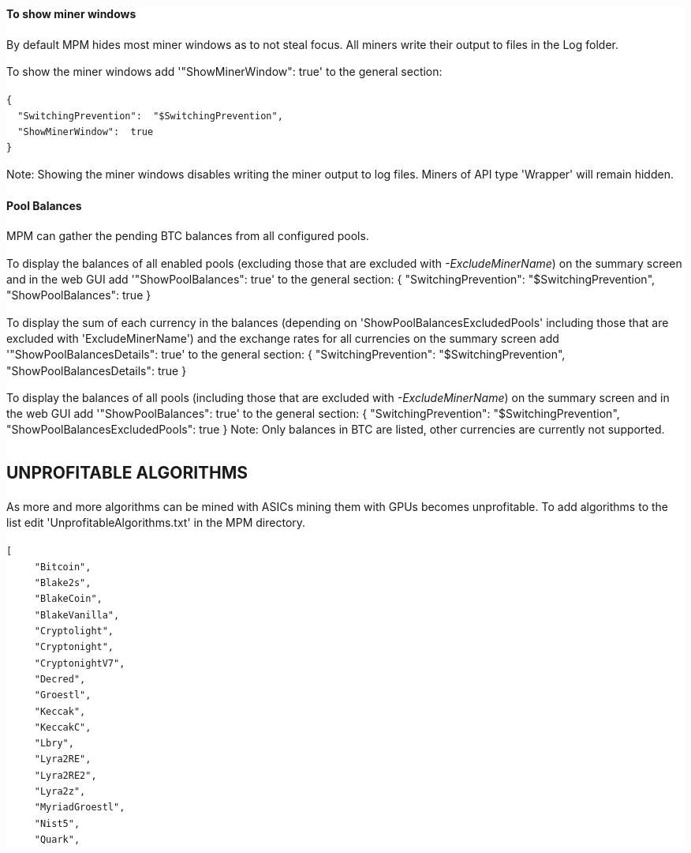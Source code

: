 #### To show miner windows

By default MPM hides most miner windows as to not steal focus. All miners write their output to files in the Log folder. 

To show the miner windows add '"ShowMinerWindow":  true' to the general section: 

    { 
      "SwitchingPrevention":  "$SwitchingPrevention", 
      "ShowMinerWindow":  true
    }
Note: Showing the miner windows disables writing the miner output to log files. Miners of API type 'Wrapper' will remain hidden. 

#### Pool Balances

MPM can gather the pending BTC balances from all configured pools. 

To display the balances of all enabled pools (excluding those that are excluded with *-ExcludeMinerName*) on the summary screen and in the web GUI add '"ShowPoolBalances":  true' to the general section: 
    { 
      "SwitchingPrevention":  "$SwitchingPrevention", 
      "ShowPoolBalances":  true
    }

To display the sum of each currency in the balances (depending on 'ShowPoolBalancesExcludedPools' including those that are excluded with 'ExcludeMinerName') and the exchange rates for all currencies on the summary screen add '"ShowPoolBalancesDetails": true' to the general section: 
    { 
      "SwitchingPrevention":  "$SwitchingPrevention", 
      "ShowPoolBalancesDetails": true
    }	

To display the balances of all pools (including those that are excluded with *-ExcludeMinerName*) on the summary screen and in the web GUI add '"ShowPoolBalances":  true' to the general section: 
    { 
      "SwitchingPrevention":  "$SwitchingPrevention", 
      "ShowPoolBalancesExcludedPools":  true
    }
Note: Only balances in BTC are listed, other currencies are currently not supported. 


## UNPROFITABLE ALGORITHMS

As more and more algorithms can be mined with ASICs mining them with GPUs becomes unprofitable. 
To add algorithms to the list edit 'UnprofitableAlgorithms.txt' in the MPM directory. 
```
[
     "Bitcoin", 
     "Blake2s", 
     "BlakeCoin", 
     "BlakeVanilla", 
     "Cryptolight", 
     "Cryptonight", 
     "CryptonightV7", 
     "Decred", 
     "Groestl", 
     "Keccak", 
     "KeccakC", 
     "Lbry", 
     "Lyra2RE", 
     "Lyra2RE2", 
     "Lyra2z", 
     "MyriadGroestl", 
     "Nist5", 
     "Quark", 
```
